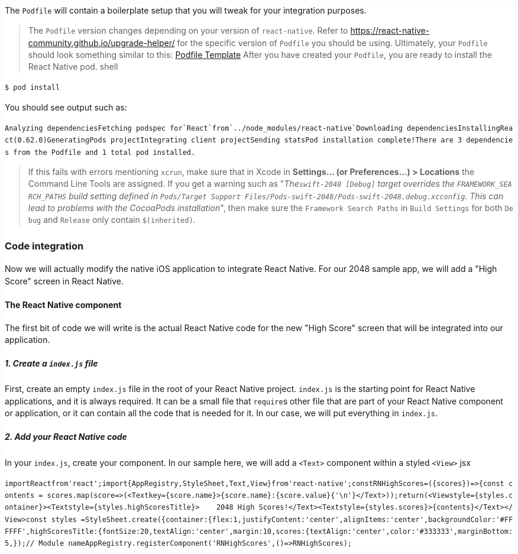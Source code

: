The `Podfile` will contain a boilerplate setup that you will tweak for your integration purposes.
> The `Podfile` version changes depending on your version of `react-native`. Refer to <https://react-native-community.github.io/upgrade-helper/> for the specific version of `Podfile` you should be using.
Ultimately, your `Podfile` should look something similar to this: [Podfile Template](https://github.com/facebook/react-native/blob/main/packages/react-native/template/ios/Podfile)
After you have created your `Podfile`, you are ready to install the React Native pod.
shell
```
$ pod install
```

You should see output such as:
```
Analyzing dependenciesFetching podspec for`React`from`../node_modules/react-native`Downloading dependenciesInstallingReact(0.62.0)GeneratingPods projectIntegrating client projectSending statsPod installation complete!There are 3 dependencies from the Podfile and 1 total pod installed.
```

> If this fails with errors mentioning `xcrun`, make sure that in Xcode in **Settings... (or Preferences...) > Locations** the Command Line Tools are assigned.
> If you get a warning such as "_The`swift-2048 [Debug]` target overrides the `FRAMEWORK_SEARCH_PATHS` build setting defined in `Pods/Target Support Files/Pods-swift-2048/Pods-swift-2048.debug.xcconfig`. This can lead to problems with the CocoaPods installation_", then make sure the `Framework Search Paths` in `Build Settings` for both `Debug` and `Release` only contain `$(inherited)`.
### Code integration[​](https://reactnative.dev/docs/0.72/integration-with-existing-apps#code-integration "Direct link to Code integration")
Now we will actually modify the native iOS application to integrate React Native. For our 2048 sample app, we will add a "High Score" screen in React Native.
#### The React Native component[​](https://reactnative.dev/docs/0.72/integration-with-existing-apps#the-react-native-component "Direct link to The React Native component")
The first bit of code we will write is the actual React Native code for the new "High Score" screen that will be integrated into our application.
##### 1. Create a `index.js` file[​](https://reactnative.dev/docs/0.72/integration-with-existing-apps#1-create-a-indexjs-file "Direct link to 1-create-a-indexjs-file")
First, create an empty `index.js` file in the root of your React Native project.
`index.js` is the starting point for React Native applications, and it is always required. It can be a small file that `require`s other file that are part of your React Native component or application, or it can contain all the code that is needed for it. In our case, we will put everything in `index.js`.
##### 2. Add your React Native code[​](https://reactnative.dev/docs/0.72/integration-with-existing-apps#2-add-your-react-native-code "Direct link to 2. Add your React Native code")
In your `index.js`, create your component. In our sample here, we will add a `<Text>` component within a styled `<View>`
jsx
```
importReactfrom'react';import{AppRegistry,StyleSheet,Text,View}from'react-native';constRNHighScores=({scores})=>{const contents = scores.map(score=>(<Textkey={score.name}>{score.name}:{score.value}{'\n'}</Text>));return(<Viewstyle={styles.container}><Textstyle={styles.highScoresTitle}>    2048 High Scores!</Text><Textstyle={styles.scores}>{contents}</Text></View>const styles =StyleSheet.create({container:{flex:1,justifyContent:'center',alignItems:'center',backgroundColor:'#FFFFFF',highScoresTitle:{fontSize:20,textAlign:'center',margin:10,scores:{textAlign:'center',color:'#333333',marginBottom:5,});// Module nameAppRegistry.registerComponent('RNHighScores',()=>RNHighScores);
```
